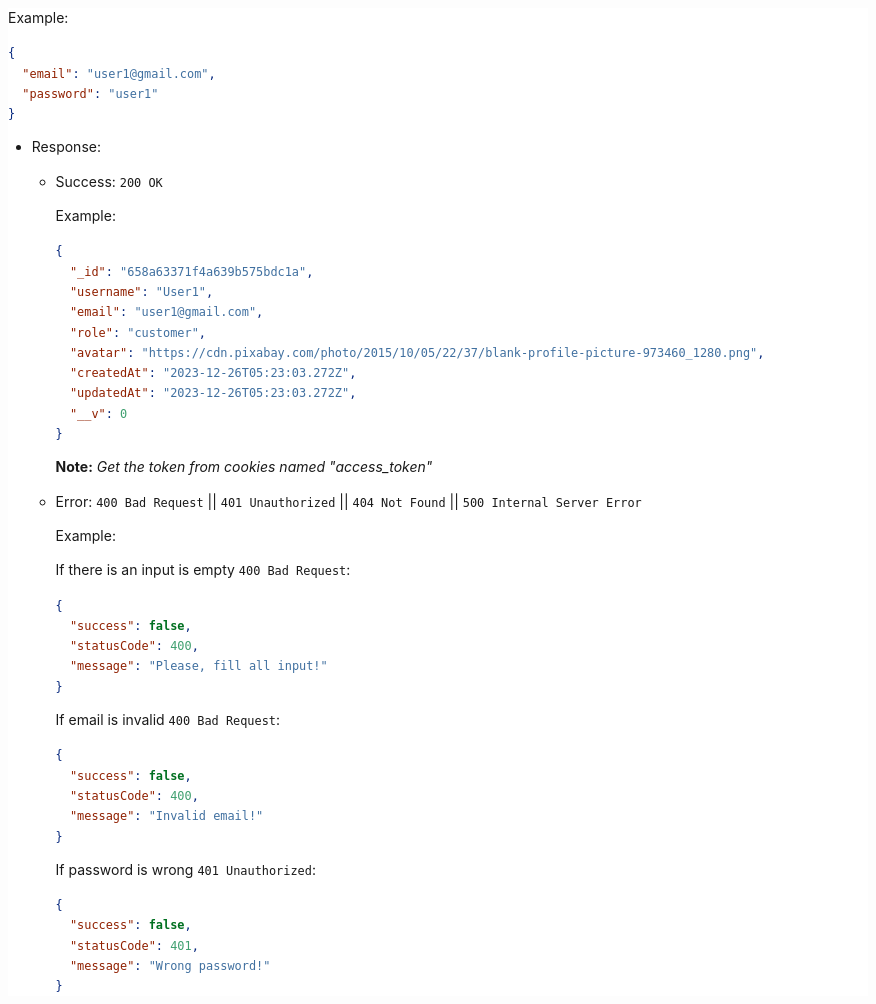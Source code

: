   Example:

  ```json
  {
    "email": "user1@gmail.com",
    "password": "user1"
  }
  ```

- Response:

  - Success: `200 OK`

    Example:

    ```json
    {
      "_id": "658a63371f4a639b575bdc1a",
      "username": "User1",
      "email": "user1@gmail.com",
      "role": "customer",
      "avatar": "https://cdn.pixabay.com/photo/2015/10/05/22/37/blank-profile-picture-973460_1280.png",
      "createdAt": "2023-12-26T05:23:03.272Z",
      "updatedAt": "2023-12-26T05:23:03.272Z",
      "__v": 0
    }
    ```

    **Note:** *Get the token from cookies named "access_token"*

  - Error: `400 Bad Request` || `401 Unauthorized` || `404 Not Found` || `500 Internal Server Error`

    Example:

    If there is an input is empty `400 Bad Request`:

    ```json
    {
      "success": false,
      "statusCode": 400,
      "message": "Please, fill all input!"
    }
    ```

    If email is invalid `400 Bad Request`:

    ```json
    {
      "success": false,
      "statusCode": 400,
      "message": "Invalid email!"
    }
    ```

    If password is wrong `401 Unauthorized`:

    ```json
    {
      "success": false,
      "statusCode": 401,
      "message": "Wrong password!"
    }
    ```
